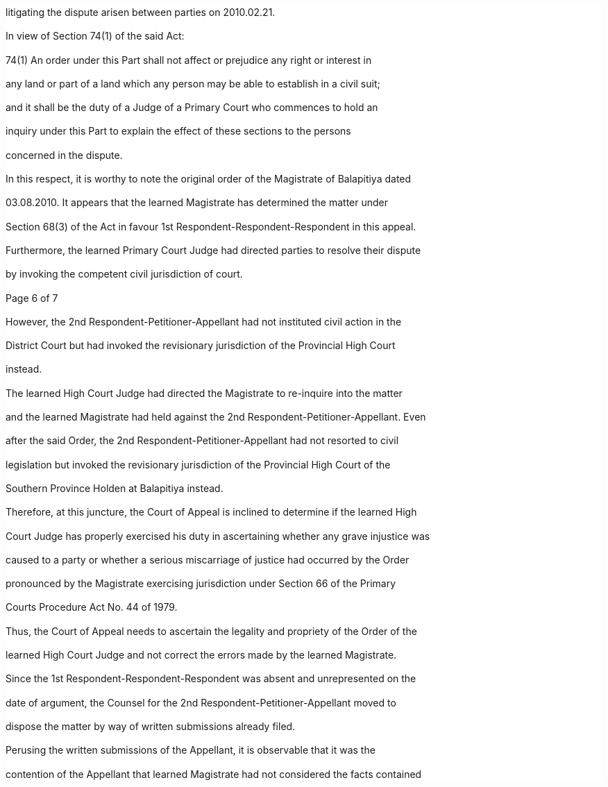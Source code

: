 litigating the dispute arisen between parties on 2010.02.21.

In view of Section 74(1) of the said Act:

74(1) An order under this Part shall not affect or prejudice any right or interest in

any land or part of a land which any person may be able to establish in a civil suit;

and it shall be the duty of a Judge of a Primary Court who commences to hold an

inquiry under this Part to explain the effect of these sections to the persons

concerned in the dispute.

In this respect, it is worthy to note the original order of the Magistrate of Balapitiya dated

03.08.2010. It appears that the learned Magistrate has determined the matter under

Section 68(3) of the Act in favour 1st Respondent-Respondent-Respondent in this appeal.

Furthermore, the learned Primary Court Judge had directed parties to resolve their dispute

by invoking the competent civil jurisdiction of court.

Page 6 of 7

However, the 2nd Respondent-Petitioner-Appellant had not instituted civil action in the

District Court but had invoked the revisionary jurisdiction of the Provincial High Court

instead.

The learned High Court Judge had directed the Magistrate to re-inquire into the matter

and the learned Magistrate had held against the 2nd Respondent-Petitioner-Appellant. Even

after the said Order, the 2nd Respondent-Petitioner-Appellant had not resorted to civil

legislation but invoked the revisionary jurisdiction of the Provincial High Court of the

Southern Province Holden at Balapitiya instead.

Therefore, at this juncture, the Court of Appeal is inclined to determine if the learned High

Court Judge has properly exercised his duty in ascertaining whether any grave injustice was

caused to a party or whether a serious miscarriage of justice had occurred by the Order

pronounced by the Magistrate exercising jurisdiction under Section 66 of the Primary

Courts Procedure Act No. 44 of 1979.

Thus, the Court of Appeal needs to ascertain the legality and propriety of the Order of the

learned High Court Judge and not correct the errors made by the learned Magistrate.

Since the 1st Respondent-Respondent-Respondent was absent and unrepresented on the

date of argument, the Counsel for the 2nd Respondent-Petitioner-Appellant moved to

dispose the matter by way of written submissions already filed.

Perusing the written submissions of the Appellant, it is observable that it was the

contention of the Appellant that learned Magistrate had not considered the facts contained
